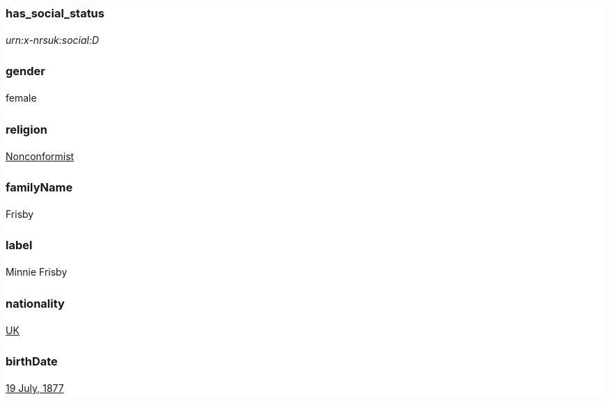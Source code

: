 ### has_social_status


*urn:x-nrsuk:social:D*

### gender


female

### religion


[Nonconformist](#Nonconformist)

### familyName


Frisby

### label


Minnie Frisby

### nationality


[UK](#UK)

### birthDate


[19 July, 1877](#19-July-1877)